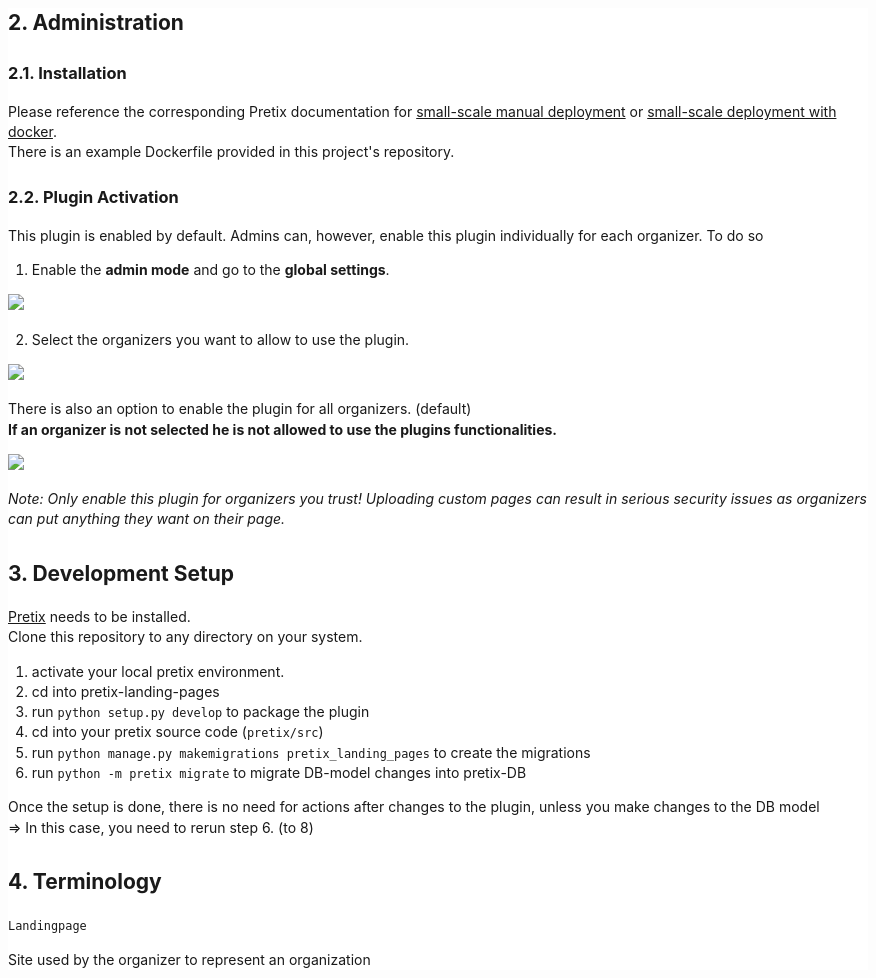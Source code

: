 
## 2. Administration

### 2.1. Installation
Please reference the corresponding Pretix documentation for [small-scale manual deployment](https://docs.pretix.eu/en/latest/admin/installation/manual_smallscale.html#install-a-plugin) or [small-scale deployment with docker](https://docs.pretix.eu/en/latest/admin/installation/docker_smallscale.html#install-a-plugin).  
There is an example Dockerfile provided in this project's repository.

[//]: <> (TODO)

### 2.2. Plugin Activation
This plugin is enabled by default. 
Admins can, however, enable this plugin individually for each organizer.
To do so


1. Enable the **admin mode** and go to the **global settings**.  

<img src="Screenshots/Activation.png">

2. Select the organizers you want to allow to use the plugin.

<img src="Screenshots/Activation2.png">

There is also an option to enable the plugin for all organizers. (default)  
**If an organizer is not selected he is not allowed to use the plugins functionalities.**   

<img src="Screenshots/aktivierung.gif">

_Note: Only enable this plugin for organizers you trust! 
Uploading custom pages can result in serious security issues as organizers can put anything they want on their page._


## 3. Development Setup
[Pretix](https://docs.pretix.eu/en/latest/development/setup.html) needs to be installed.  
Clone this repository to any directory on your system.  
1. activate your local pretix environment.  
1. cd into pretix-landing-pages 
1. run `python setup.py develop` to package the plugin  
1. cd into your pretix source code (`pretix/src`)  
1. run `python manage.py makemigrations pretix_landing_pages` to create the migrations
1. run `python -m pretix migrate` to migrate DB-model changes into pretix-DB  

Once the setup is done, there is no need for actions after changes to the plugin, unless you make changes to the DB model  
=> In this case, you need to rerun step 6. (to 8)

## 4. Terminology

    Landingpage
Site used by the organizer to represent an organization   
